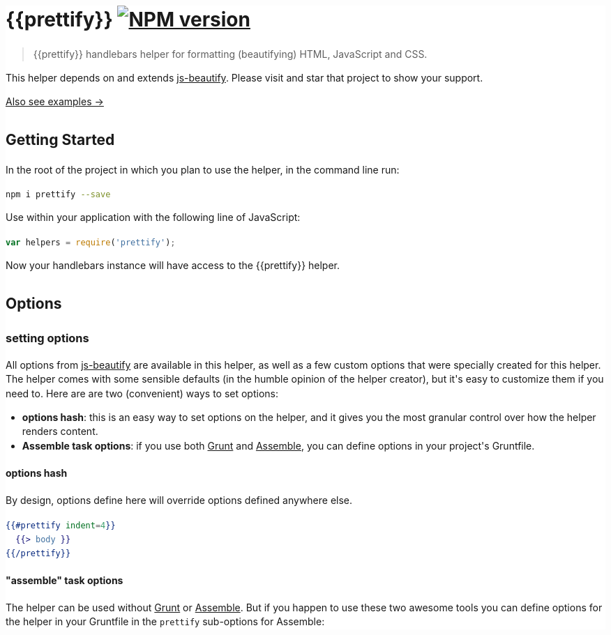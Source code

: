 # {{prettify}} [![NPM version](https://badge.fury.io/js/prettify.png)](http://badge.fury.io/js/prettify) 

> {{prettify}} handlebars helper for formatting (beautifying) HTML, JavaScript and CSS.

This helper depends on and extends [js-beautify](https://github.com/einars/js-beautify). Please visit and star that project to show your support.

[Also see examples →](./EXAMPLES.md)

## Getting Started
In the root of the project in which you plan to use the helper, in the command line run:

```bash
npm i prettify --save
```

Use within your application with the following line of JavaScript:

```js
var helpers = require('prettify');
```

Now your handlebars instance will have access to the {{prettify}} helper.




## Options
### setting options

All options from [js-beautify](https://github.com/einars/js-beautify) are available in this helper, as well as a few custom options that were specially created for this helper. The helper comes with some sensible defaults (in the humble opinion of the helper creator), but it's easy to customize them if you need to. Here are are two (convenient) ways to set options:

* **options hash**: this is an easy way to set options on the helper, and it gives you the most granular control over how the helper renders content.
* **Assemble task options**: if you use both [Grunt](http://gruntjs.com/) and [Assemble](http://assemble.io), you can define options in your project's Gruntfile.


#### options hash
By design, options define here will override options defined anywhere else.

```handlebars
{{#prettify indent=4}}
  {{> body }}
{{/prettify}}
```


#### "assemble" task options
The helper can be used without [Grunt](http://gruntjs.com/) or [Assemble](http://assemble.io). But if you happen to use these two awesome tools you can define options for the helper in your Gruntfile in the `prettify` sub-options for Assemble:
